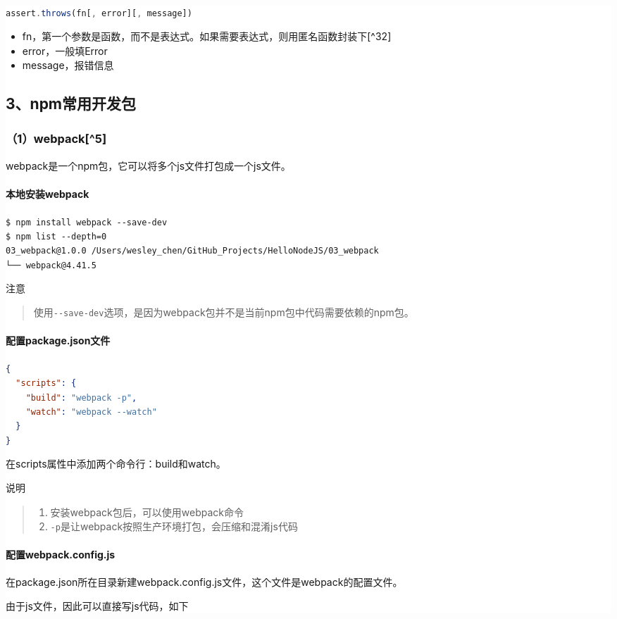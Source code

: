 ```javascript
assert.throws(fn[, error][, message])
```

* fn，第一个参数是函数，而不是表达式。如果需要表达式，则用匿名函数封装下[^32]
* error，一般填Error
* message，报错信息







## 3、npm常用开发包

### （1）webpack[^5]

webpack是一个npm包，它可以将多个js文件打包成一个js文件。



#### 本地安装webpack

```shell
$ npm install webpack --save-dev
$ npm list --depth=0
03_webpack@1.0.0 /Users/wesley_chen/GitHub_Projects/HelloNodeJS/03_webpack
└── webpack@4.41.5
```

注意

> 使用`--save-dev`选项，是因为webpack包并不是当前npm包中代码需要依赖的npm包。



#### 配置package.json文件

```json
{
  "scripts": {
    "build": "webpack -p",
    "watch": "webpack --watch"
  }
}
```

在scripts属性中添加两个命令行：build和watch。

说明

> 1. 安装webpack包后，可以使用webpack命令
> 2. `-p`是让webpack按照生产环境打包，会压缩和混淆js代码



#### 配置webpack.config.js

在package.json所在目录新建webpack.config.js文件，这个文件是webpack的配置文件。

由于js文件，因此可以直接写js代码，如下


[^1]: https://www.typescriptlang.org/docs/home.html